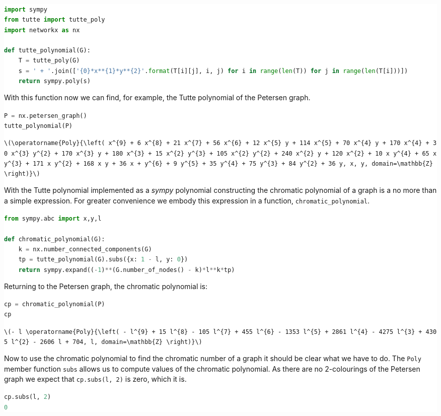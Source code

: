 ``` python
import sympy
from tutte import tutte_poly
import networkx as nx

def tutte_polynomial(G):
    T = tutte_poly(G)
    s = ' + '.join(['{0}*x**{1}*y**{2}'.format(T[i][j], i, j) for i in range(len(T)) for j in range(len(T[i]))])
    return sympy.poly(s)
```

With this function now we can find, for example, the Tutte polynomial of the
Petersen graph.

``` python
P = nx.petersen_graph()
tutte_polynomial(P)
```

`\(\operatorname{Poly}{\left( x^{9} + 6 x^{8} + 21 x^{7} + 56 x^{6} + 12 x^{5} y + 114 x^{5} + 70 x^{4} y + 170 x^{4} + 30 x^{3} y^{2} + 170 x^{3} y + 180 x^{3} + 15 x^{2} y^{3} + 105 x^{2} y^{2} + 240 x^{2} y + 120 x^{2} + 10 x y^{4} + 65 x y^{3} + 171 x y^{2} + 168 x y + 36 x + y^{6} + 9 y^{5} + 35 y^{4} + 75 y^{3} + 84 y^{2} + 36 y, x, y, domain=\mathbb{Z} \right)}\)`

With the Tutte polynomial implemented as a *sympy* polynomial constructing the
chromatic polynomial of a graph is a no more than a simple expression. For
greater convenience we embody this expression in a function,
`chromatic_polynomial`.

``` python
from sympy.abc import x,y,l

def chromatic_polynomial(G):
    k = nx.number_connected_components(G)
    tp = tutte_polynomial(G).subs({x: 1 - l, y: 0})
    return sympy.expand((-1)**(G.number_of_nodes() - k)*l**k*tp)
```

Returning to the Petersen graph, the chromatic polynomial is:

``` python
cp = chromatic_polynomial(P)
cp
```

`\(- l \operatorname{Poly}{\left( - l^{9} + 15 l^{8} - 105 l^{7} + 455 l^{6} - 1353 l^{5} + 2861 l^{4} - 4275 l^{3} + 4305 l^{2} - 2606 l + 704, l, domain=\mathbb{Z} \right)}\)`

Now to use the chromatic polynomial to find the chromatic number of a graph it
should be clear what we have to do. The `Poly` member function `subs`
allows us to compute values of the chromatic polynomial. As there are no
2-colourings of the Petersen graph we expect that `cp.subs(l, 2)` is zero,
which it is.

``` python
cp.subs(l, 2)
0
```

